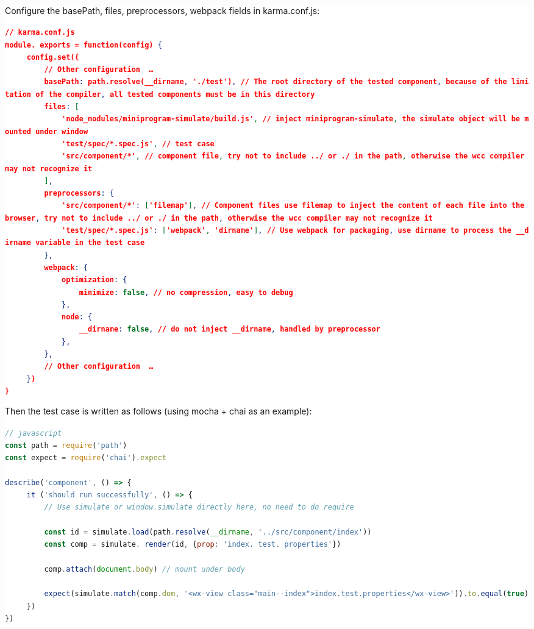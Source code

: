 Configure the basePath, files, preprocessors, webpack fields in karma.conf.js:

```json
// karma.conf.js
module. exports = function(config) {
     config.set({
         // Other configuration  …
         basePath: path.resolve(__dirname, './test'), // The root directory of the tested component, because of the limitation of the compiler, all tested components must be in this directory
         files: [
             'node_modules/miniprogram-simulate/build.js', // inject miniprogram-simulate, the simulate object will be mounted under window
             'test/spec/*.spec.js', // test case
             'src/component/*', // component file, try not to include ../ or ./ in the path, otherwise the wcc compiler may not recognize it
         ],
         preprocessors: {
             'src/component/*': ['filemap'], // Component files use filemap to inject the content of each file into the browser, try not to include ../ or ./ in the path, otherwise the wcc compiler may not recognize it
             'test/spec/*.spec.js': ['webpack', 'dirname'], // Use webpack for packaging, use dirname to process the __dirname variable in the test case
         },
         webpack: {
             optimization: {
                 minimize: false, // no compression, easy to debug
             },
             node: {
                 __dirname: false, // do not inject __dirname, handled by preprocessor
             },
         },
         // Other configuration  …
     })
}
```

Then the test case is written as follows (using mocha + chai as an example):

```javascript
// javascript
const path = require('path')
const expect = require('chai').expect

describe('component', () => {
     it ('should run successfully', () => {
         // Use simulate or window.simulate directly here, no need to do require

         const id = simulate.load(path.resolve(__dirname, '../src/component/index'))
         const comp = simulate. render(id, {prop: 'index. test. properties'})

         comp.attach(document.body) // mount under body

         expect(simulate.match(comp.dom, '<wx-view class="main--index">index.test.properties</wx-view>')).to.equal(true)
     })
})
```
